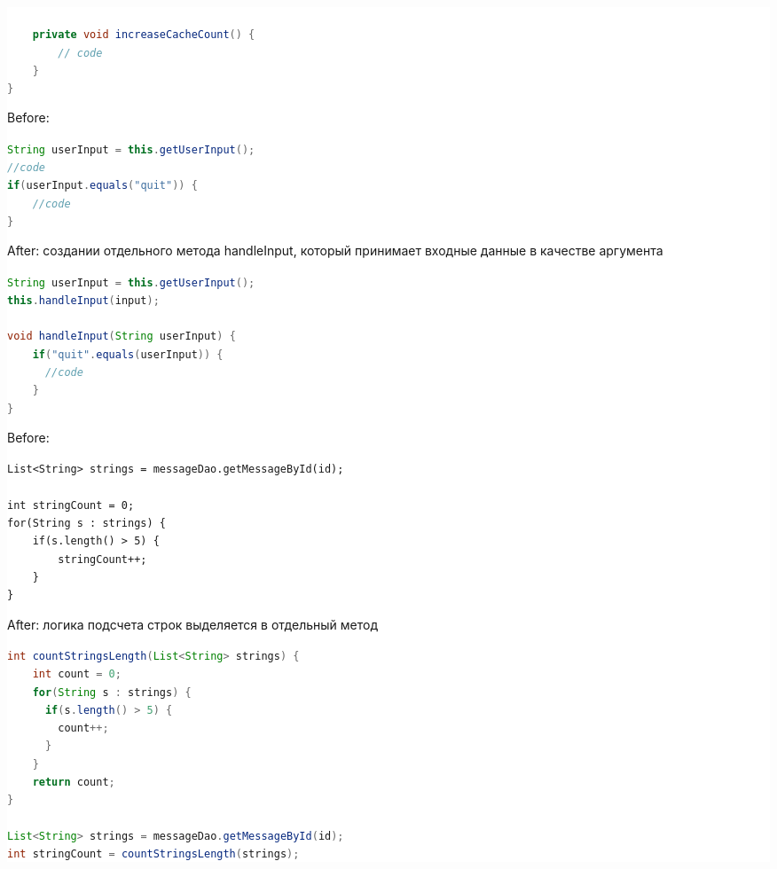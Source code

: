 ```java

    private void increaseCacheCount() {
        // code
    }
}
```

Before:
```java
String userInput = this.getUserInput(); 
//code
if(userInput.equals("quit")) {
    //code
}
```
After: создании отдельного метода handleInput, который принимает входные данные в качестве аргумента
```java
String userInput = this.getUserInput();
this.handleInput(input);

void handleInput(String userInput) {
    if("quit".equals(userInput)) {
      //code
    }
}
```

Before:
```
List<String> strings = messageDao.getMessageById(id);

int stringCount = 0;
for(String s : strings) {
    if(s.length() > 5) {
        stringCount++;
    }
}
```
After: логика подсчета строк выделяется в отдельный метод
```java
int countStringsLength(List<String> strings) {
    int count = 0;
    for(String s : strings) {
      if(s.length() > 5) {
        count++;
      }
    }
    return count;
}

List<String> strings = messageDao.getMessageById(id);
int stringCount = countStringsLength(strings);
```
